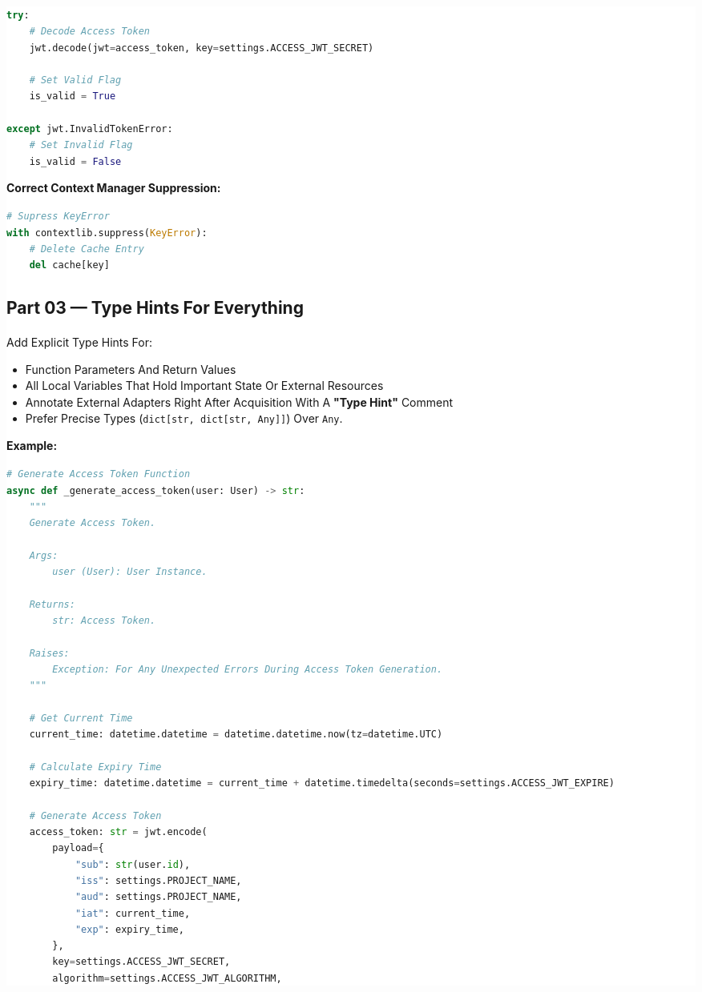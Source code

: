```python
try:
    # Decode Access Token
    jwt.decode(jwt=access_token, key=settings.ACCESS_JWT_SECRET)

    # Set Valid Flag
    is_valid = True

except jwt.InvalidTokenError:
    # Set Invalid Flag
    is_valid = False
```

**Correct Context Manager Suppression:**

```python
# Supress KeyError
with contextlib.suppress(KeyError):
    # Delete Cache Entry
    del cache[key]
```

## Part 03 — Type Hints For Everything

Add Explicit Type Hints For:

* Function Parameters And Return Values
* All Local Variables That Hold Important State Or External Resources
* Annotate External Adapters Right After Acquisition With A **"Type Hint"** Comment
* Prefer Precise Types (`dict[str, dict[str, Any]]`) Over `Any`.

**Example:**

```python
# Generate Access Token Function
async def _generate_access_token(user: User) -> str:
    """
    Generate Access Token.

    Args:
        user (User): User Instance.

    Returns:
        str: Access Token.

    Raises:
        Exception: For Any Unexpected Errors During Access Token Generation.
    """

    # Get Current Time
    current_time: datetime.datetime = datetime.datetime.now(tz=datetime.UTC)

    # Calculate Expiry Time
    expiry_time: datetime.datetime = current_time + datetime.timedelta(seconds=settings.ACCESS_JWT_EXPIRE)

    # Generate Access Token
    access_token: str = jwt.encode(
        payload={
            "sub": str(user.id),
            "iss": settings.PROJECT_NAME,
            "aud": settings.PROJECT_NAME,
            "iat": current_time,
            "exp": expiry_time,
        },
        key=settings.ACCESS_JWT_SECRET,
        algorithm=settings.ACCESS_JWT_ALGORITHM,
```